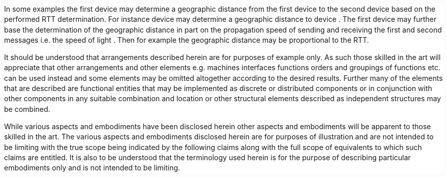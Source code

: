 In some examples the first device may determine a geographic distance from the first device to the second device based on the performed RTT determination. For instance device may determine a geographic distance to device . The first device may further base the determination of the geographic distance in part on the propagation speed of sending and receiving the first and second messages i.e. the speed of light . Then for example the geographic distance may be proportional to the RTT.

It should be understood that arrangements described herein are for purposes of example only. As such those skilled in the art will appreciate that other arrangements and other elements e.g. machines interfaces functions orders and groupings of functions etc. can be used instead and some elements may be omitted altogether according to the desired results. Further many of the elements that are described are functional entities that may be implemented as discrete or distributed components or in conjunction with other components in any suitable combination and location or other structural elements described as independent structures may be combined.

While various aspects and embodiments have been disclosed herein other aspects and embodiments will be apparent to those skilled in the art. The various aspects and embodiments disclosed herein are for purposes of illustration and are not intended to be limiting with the true scope being indicated by the following claims along with the full scope of equivalents to which such claims are entitled. It is also to be understood that the terminology used herein is for the purpose of describing particular embodiments only and is not intended to be limiting.

